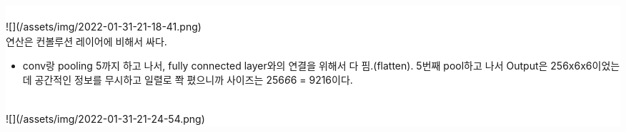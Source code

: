 <br/>
![](/assets/img/2022-01-31-21-18-41.png)
<br/>
연산은 컨볼루션 레이어에 비해서 싸다. 
<br/>

* conv랑 pooling 5까지 하고 나서, fully connected layer와의 연결을 위해서 다 핌.(flatten). 5번째 pool하고 나서 Output은 256x6x6이었는데 공간적인 정보를 무시하고 일렬로 쫙 폈으니까 사이즈는 256*6*6 = 9216이다. 
<br/>
![](/assets/img/2022-01-31-21-24-54.png)
<br/>
